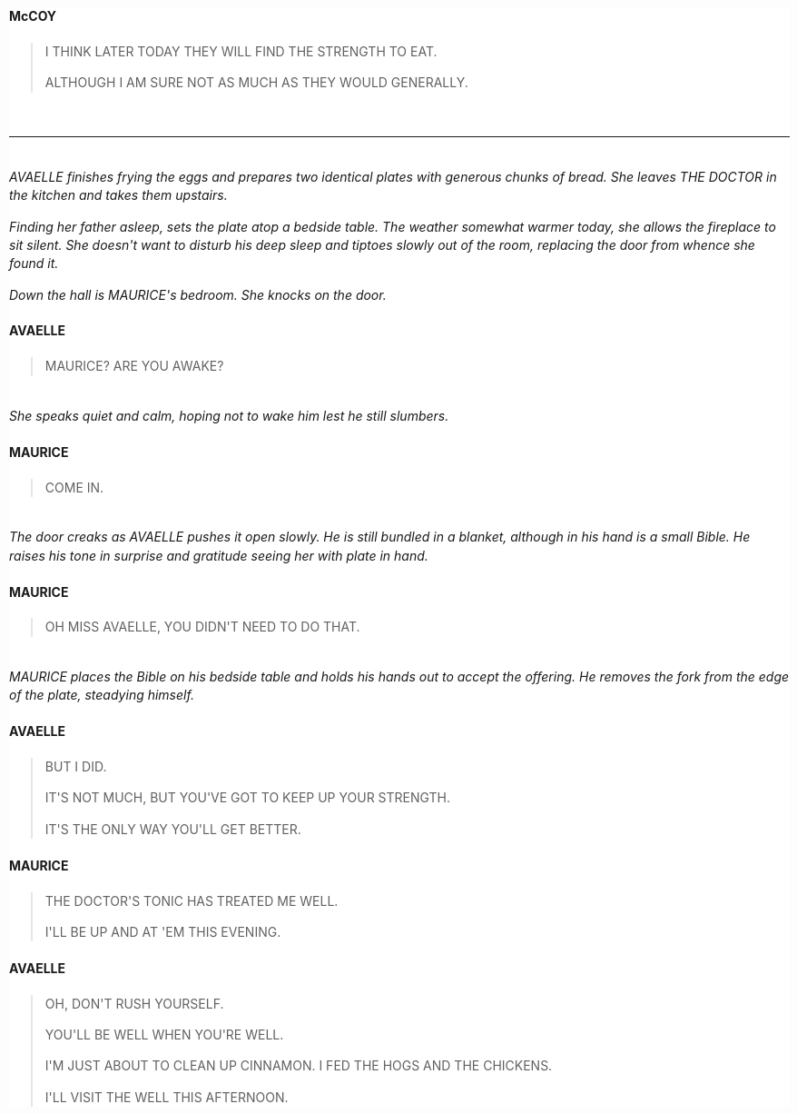 #### McCOY ####

> I THINK LATER TODAY THEY WILL FIND THE STRENGTH TO EAT.
>
> ALTHOUGH I AM SURE NOT AS MUCH AS THEY WOULD GENERALLY.

<BR/>

*****
<BR/><I>AVAELLE finishes frying the eggs and prepares two identical plates with generous chunks of bread. She leaves THE DOCTOR in the kitchen and takes them upstairs. </i>

<i>Finding her father asleep, sets the plate atop a bedside table. The weather somewhat warmer today, she allows the fireplace to sit silent. She doesn't want to disturb his deep sleep and tiptoes slowly out of the room, replacing the door from whence she found it.</i>

<i>Down the hall is MAURICE's bedroom. She knocks on the door.</i>

#### AVAELLE ####

> MAURICE? ARE YOU AWAKE?

<br/><I>She speaks quiet and calm, hoping not to wake him lest he still slumbers.</i>

#### MAURICE ####

> COME IN.

<br/><i>The door creaks as AVAELLE pushes it open slowly. He is still bundled in a blanket, although in his hand is a small Bible. He raises his tone in surprise and gratitude seeing her with plate in hand.</i>

#### MAURICE ####

> OH MISS AVAELLE, YOU DIDN'T NEED TO DO THAT.

<br/><i>MAURICE places the Bible on his bedside table and holds his hands out to accept the offering. He removes the fork from the edge of the plate, steadying himself.</i>

#### AVAELLE ####

> BUT I DID.
>
> IT'S NOT MUCH, BUT YOU'VE GOT TO KEEP UP YOUR STRENGTH.
>
> IT'S THE ONLY WAY YOU'LL GET BETTER.

#### MAURICE ####

> THE DOCTOR'S TONIC HAS TREATED ME WELL.
>
> I'LL BE UP AND AT 'EM THIS EVENING.

#### AVAELLE ####

> OH, DON'T RUSH YOURSELF.
>
> YOU'LL BE WELL WHEN YOU'RE WELL. 
>
> I'M JUST ABOUT TO CLEAN UP CINNAMON. I FED THE HOGS AND THE CHICKENS.
>
> I'LL VISIT THE WELL THIS AFTERNOON.
